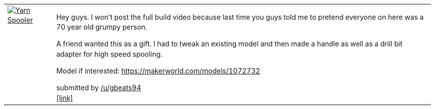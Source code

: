 <table> <tr><td> <a href="https://www.reddit.com/r/3Dprinting/comments/1ihy4u4/yarn_spooler/"> <img src="https://external-preview.redd.it/bG0zdmwwdmkxOGhlMUR88i5vKkvY273DutHxFvvLYtZadI0WAWeXQGQIucdj.png?width=640&amp;crop=smart&amp;auto=webp&amp;s=32e988d69100b20fbdff8198767511df71173602" alt="Yarn Spooler" title="Yarn Spooler" /> </a> </td><td> <div class="md"><p>Hey guys. I won’t post the full build video because last time you guys told me to pretend everyone on here was a 70 year old grumpy person. </p> <p>A friend wanted this as a gift. I had to tweak an existing model and then made a handle as well as a drill bit adapter for high speed spooling. </p> <p>Model if interested: <a href="https://makerworld.com/models/1072732">https://makerworld.com/models/1072732</a></p> </div> &#32; submitted by &#32; <a href="https://www.reddit.com/user/gbeats94"> /u/gbeats94 </a> <br/> <span><a href="https://v.redd.it/d1iwznyi18he1">[link]</a></span> &#32; <span><a hre

